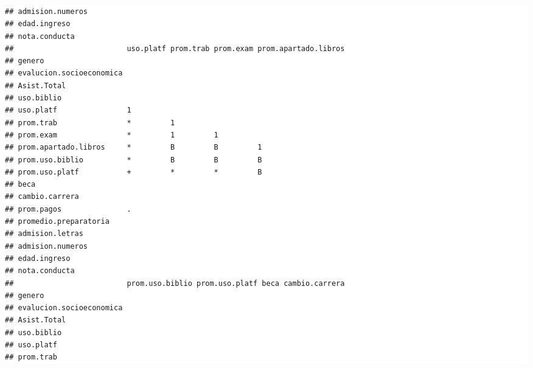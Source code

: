     ## admision.numeros                                                               
    ## edad.ingreso                                                                   
    ## nota.conducta                                                                  
    ##                          uso.platf prom.trab prom.exam prom.apartado.libros
    ## genero                                                                     
    ## evalucion.socioeconomica                                                   
    ## Asist.Total                                                                
    ## uso.biblio                                                                 
    ## uso.platf                1                                                 
    ## prom.trab                *         1                                       
    ## prom.exam                *         1         1                             
    ## prom.apartado.libros     *         B         B         1                   
    ## prom.uso.biblio          *         B         B         B                   
    ## prom.uso.platf           +         *         *         B                   
    ## beca                                                                       
    ## cambio.carrera                                                             
    ## prom.pagos               .                                                 
    ## promedio.preparatoria                                                      
    ## admision.letras                                                            
    ## admision.numeros                                                           
    ## edad.ingreso                                                               
    ## nota.conducta                                                              
    ##                          prom.uso.biblio prom.uso.platf beca cambio.carrera
    ## genero                                                                     
    ## evalucion.socioeconomica                                                   
    ## Asist.Total                                                                
    ## uso.biblio                                                                 
    ## uso.platf                                                                  
    ## prom.trab                                                                  